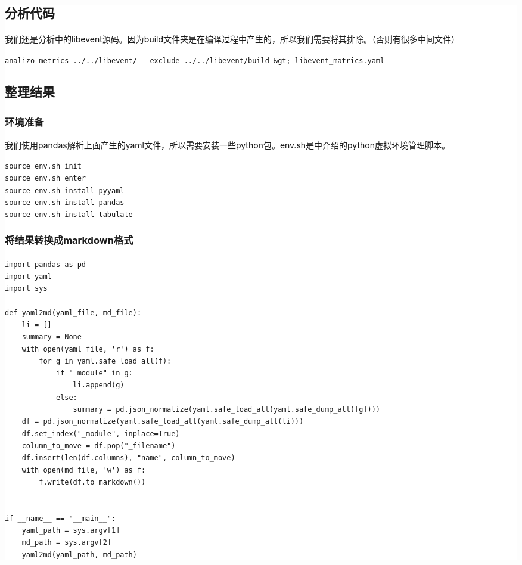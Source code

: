 ## 分析代码

我们还是分析中的libevent源码。因为build文件夹是在编译过程中产生的，所以我们需要将其排除。（否则有很多中间文件）

```
analizo metrics ../../libevent/ --exclude ../../libevent/build &gt; libevent_matrics.yaml

```

## 整理结果

### 环境准备

我们使用pandas解析上面产生的yaml文件，所以需要安装一些python包。env.sh是中介绍的python虚拟环境管理脚本。

```
source env.sh init
source env.sh enter
source env.sh install pyyaml
source env.sh install pandas
source env.sh install tabulate

```

### 将结果转换成markdown格式

```
import pandas as pd
import yaml
import sys

def yaml2md(yaml_file, md_file):
    li = []
    summary = None
    with open(yaml_file, 'r') as f:
        for g in yaml.safe_load_all(f):
            if "_module" in g:
                li.append(g)
            else:
                summary = pd.json_normalize(yaml.safe_load_all(yaml.safe_dump_all([g])))
    df = pd.json_normalize(yaml.safe_load_all(yaml.safe_dump_all(li)))
    df.set_index("_module", inplace=True)
    column_to_move = df.pop("_filename")
    df.insert(len(df.columns), "name", column_to_move)
    with open(md_file, 'w') as f:
        f.write(df.to_markdown())
    
    
if __name__ == "__main__":
    yaml_path = sys.argv[1]
    md_path = sys.argv[2]
    yaml2md(yaml_path, md_path)

```

